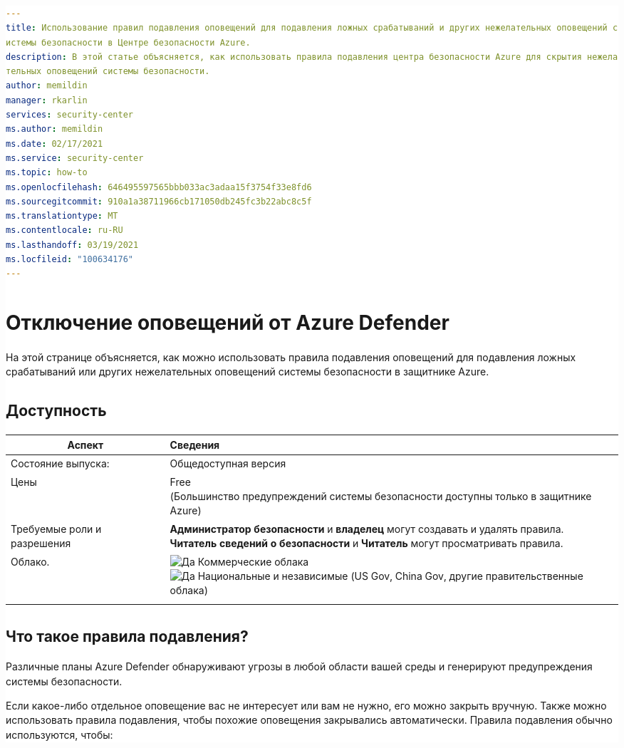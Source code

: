```yaml
---
title: Использование правил подавления оповещений для подавления ложных срабатываний и других нежелательных оповещений системы безопасности в Центре безопасности Azure.
description: В этой статье объясняется, как использовать правила подавления центра безопасности Azure для скрытия нежелательных оповещений системы безопасности.
author: memildin
manager: rkarlin
services: security-center
ms.author: memildin
ms.date: 02/17/2021
ms.service: security-center
ms.topic: how-to
ms.openlocfilehash: 646495597565bbb033ac3adaa15f3754f33e8fd6
ms.sourcegitcommit: 910a1a38711966cb171050db245fc3b22abc8c5f
ms.translationtype: MT
ms.contentlocale: ru-RU
ms.lasthandoff: 03/19/2021
ms.locfileid: "100634176"
---
```

# <a name="suppress-alerts-from-azure-defender"></a>Отключение оповещений от Azure Defender

На этой странице объясняется, как можно использовать правила подавления оповещений для подавления ложных срабатываний или других нежелательных оповещений системы безопасности в защитнике Azure.

## <a name="availability"></a>Доступность

|Аспект|Сведения|
|----|:----|
|Состояние выпуска:|Общедоступная версия|
|Цены|Free<br>(Большинство предупреждений системы безопасности доступны только в защитнике Azure)|
|Требуемые роли и разрешения|**Администратор безопасности** и **владелец** могут создавать и удалять правила.<br>**Читатель сведений о безопасности** и **Читатель** могут просматривать правила.|
|Облако.|![Да](./media/icons/yes-icon.png) Коммерческие облака<br>![Да](./media/icons/yes-icon.png) Национальные и независимые (US Gov, China Gov, другие правительственные облака)|
|||


## <a name="what-are-suppression-rules"></a>Что такое правила подавления?

Различные планы Azure Defender обнаруживают угрозы в любой области вашей среды и генерируют предупреждения системы безопасности.

Если какое-либо отдельное оповещение вас не интересует или вам не нужно, его можно закрыть вручную. Также можно использовать правила подавления, чтобы похожие оповещения закрывались автоматически. Правила подавления обычно используются, чтобы:
